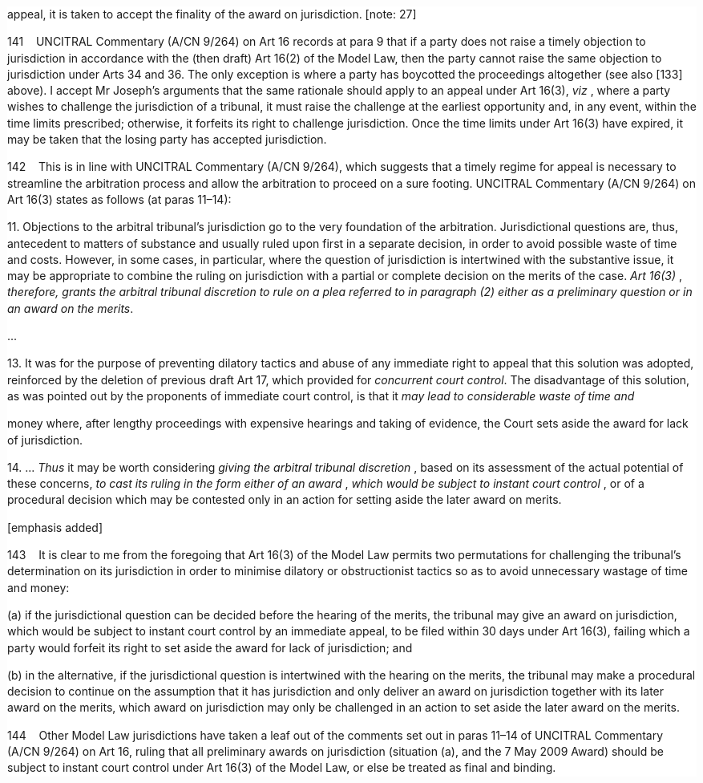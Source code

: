 appeal, it is taken to accept the finality of the award on jurisdiction. [note: 27] 

141    UNCITRAL Commentary (A/CN 9/264) on Art 16 records at para 9 that if a party does not raise a timely objection to jurisdiction in accordance with the (then draft) Art 16(2) of the Model Law, then the party cannot raise the same objection to jurisdiction under Arts 34 and 36. The only exception is where a party has boycotted the proceedings altogether (see also [133] above). I accept Mr Joseph’s arguments that the same rationale should apply to an appeal under Art 16(3), _viz_ , where a party wishes to challenge the jurisdiction of a tribunal, it must raise the challenge at the earliest opportunity and, in any event, within the time limits prescribed; otherwise, it forfeits its right to challenge jurisdiction. Once the time limits under Art 16(3) have expired, it may be taken that the losing party has accepted jurisdiction. 

142    This is in line with UNCITRAL Commentary (A/CN 9/264), which suggests that a timely regime for appeal is necessary to streamline the arbitration process and allow the arbitration to proceed on a sure footing. UNCITRAL Commentary (A/CN 9/264) on Art 16(3) states as follows (at paras 11–14): 

11\. Objections to the arbitral tribunal’s jurisdiction go to the very foundation of the arbitration. Jurisdictional questions are, thus, antecedent to matters of substance and usually ruled upon first in a separate decision, in order to avoid possible waste of time and costs. However, in some cases, in particular, where the question of jurisdiction is intertwined with the substantive issue, it may be appropriate to combine the ruling on jurisdiction with a partial or complete decision on the merits of the case. _Art 16(3)_ , _therefore, grants the arbitral tribunal discretion to rule on a plea referred to in paragraph (2) either as a preliminary question or in an award on the merits_. 

 ... 

13\. It was for the purpose of preventing dilatory tactics and abuse of any immediate right to appeal that this solution was adopted, reinforced by the deletion of previous draft Art 17, which provided for _concurrent court control_. The disadvantage of this solution, as was pointed out by the proponents of immediate court control, is that it _may lead to considerable waste of time and_ 


 money where, after lengthy proceedings with expensive hearings and taking of evidence, the Court sets aside the award for lack of jurisdiction. 

14\. ... _Thus_ it may be worth considering _giving the arbitral tribunal discretion_ , based on its assessment of the actual potential of these concerns, _to cast its ruling in the form either of an award_ , _which would be subject to instant court control_ , or of a procedural decision which may be contested only in an action for setting aside the later award on merits. 

 [emphasis added] 

143    It is clear to me from the foregoing that Art 16(3) of the Model Law permits two permutations for challenging the tribunal’s determination on its jurisdiction in order to minimise dilatory or obstructionist tactics so as to avoid unnecessary wastage of time and money: 

 (a) if the jurisdictional question can be decided before the hearing of the merits, the tribunal may give an award on jurisdiction, which would be subject to instant court control by an immediate appeal, to be filed within 30 days under Art 16(3), failing which a party would forfeit its right to set aside the award for lack of jurisdiction; and 

 (b) in the alternative, if the jurisdictional question is intertwined with the hearing on the merits, the tribunal may make a procedural decision to continue on the assumption that it has jurisdiction and only deliver an award on jurisdiction together with its later award on the merits, which award on jurisdiction may only be challenged in an action to set aside the later award on the merits. 

144    Other Model Law jurisdictions have taken a leaf out of the comments set out in paras 11–14 of UNCITRAL Commentary (A/CN 9/264) on Art 16, ruling that all preliminary awards on jurisdiction (situation (a), and the 7 May 2009 Award) should be subject to instant court control under Art 16(3) of the Model Law, or else be treated as final and binding. 
